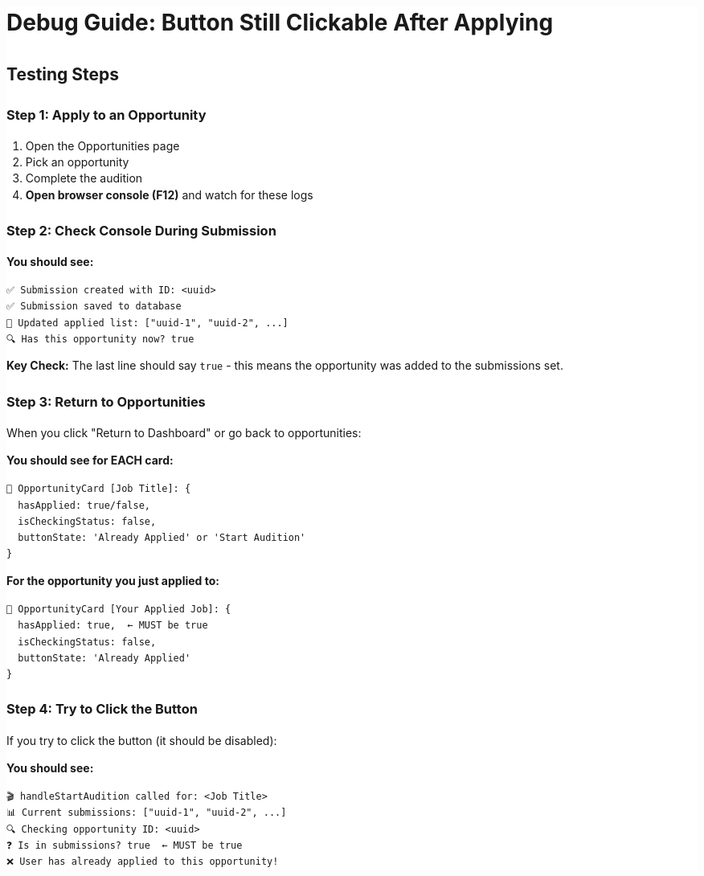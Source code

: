 # Debug Guide: Button Still Clickable After Applying

## Testing Steps

### Step 1: Apply to an Opportunity

1. Open the Opportunities page
2. Pick an opportunity
3. Complete the audition
4. **Open browser console (F12)** and watch for these logs

### Step 2: Check Console During Submission

**You should see:**
```
✅ Submission created with ID: <uuid>
✅ Submission saved to database
📝 Updated applied list: ["uuid-1", "uuid-2", ...]
🔍 Has this opportunity now? true
```

**Key Check:** The last line should say `true` - this means the opportunity was added to the submissions set.

### Step 3: Return to Opportunities

When you click "Return to Dashboard" or go back to opportunities:

**You should see for EACH card:**
```
📇 OpportunityCard [Job Title]: {
  hasApplied: true/false,
  isCheckingStatus: false,
  buttonState: 'Already Applied' or 'Start Audition'
}
```

**For the opportunity you just applied to:**
```
📇 OpportunityCard [Your Applied Job]: {
  hasApplied: true,  ← MUST be true
  isCheckingStatus: false,
  buttonState: 'Already Applied'
}
```

### Step 4: Try to Click the Button

If you try to click the button (it should be disabled):

**You should see:**
```
🎬 handleStartAudition called for: <Job Title>
📊 Current submissions: ["uuid-1", "uuid-2", ...]
🔍 Checking opportunity ID: <uuid>
❓ Is in submissions? true  ← MUST be true
❌ User has already applied to this opportunity!
```
